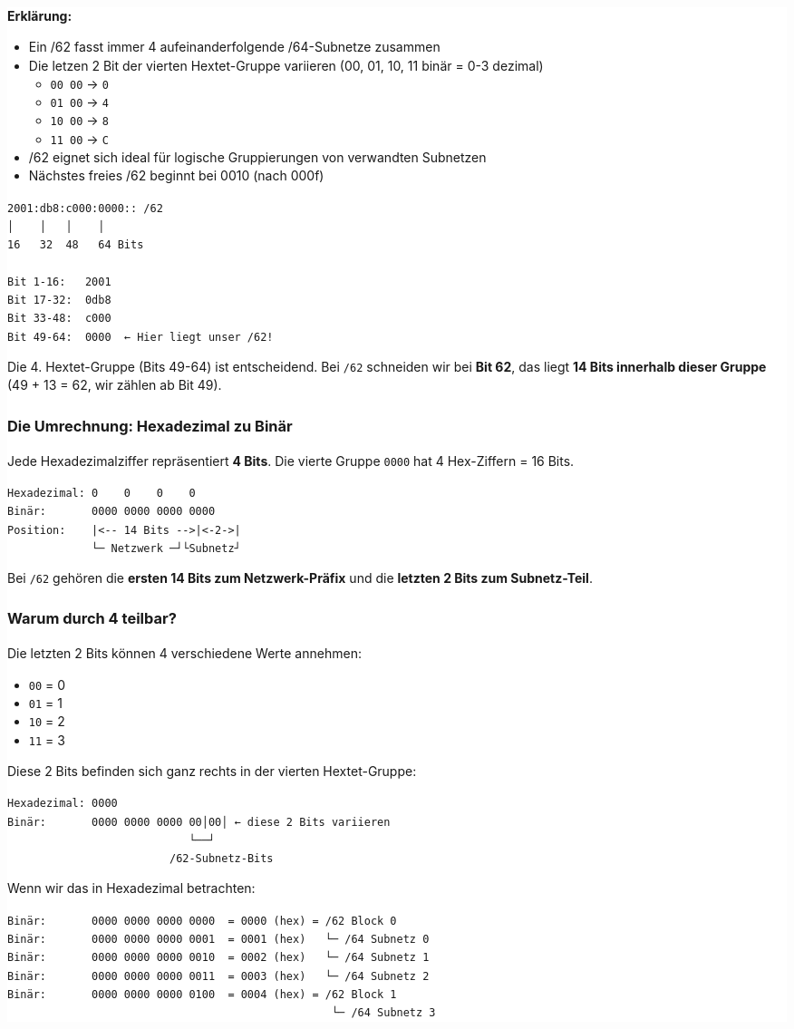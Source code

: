 **Erklärung:** 
- Ein /62 fasst immer 4 aufeinanderfolgende /64-Subnetze zusammen
- Die letzen 2 Bit der vierten Hextet-Gruppe variieren (00, 01, 10, 11 binär = 0-3 dezimal)
  - `00 00` -> `0`
  - `01 00` -> `4`
  - `10 00` -> `8`
  - `11 00` -> `C`
- /62 eignet sich ideal für logische Gruppierungen von verwandten Subnetzen
- Nächstes freies /62 beginnt bei 0010 (nach 000f)

```
2001:db8:c000:0000:: /62
│    │   │    │
16   32  48   64 Bits

Bit 1-16:   2001
Bit 17-32:  0db8
Bit 33-48:  c000
Bit 49-64:  0000  ← Hier liegt unser /62!
```
Die 4. Hextet-Gruppe (Bits 49-64) ist entscheidend. Bei `/62` schneiden wir bei **Bit 62**, das liegt **14 Bits innerhalb dieser Gruppe** (49 + 13 = 62, wir zählen ab Bit 49).

### Die Umrechnung: Hexadezimal zu Binär

Jede Hexadezimalziffer repräsentiert **4 Bits**. Die vierte Gruppe `0000` hat 4 Hex-Ziffern = 16 Bits.
```
Hexadezimal: 0    0    0    0
Binär:       0000 0000 0000 0000
Position:    |<-- 14 Bits -->|<-2->|
             └─ Netzwerk ─┘└Subnetz┘
```

Bei `/62` gehören die **ersten 14 Bits zum Netzwerk-Präfix** und die **letzten 2 Bits zum Subnetz-Teil**.

### Warum durch 4 teilbar?

Die letzten 2 Bits können 4 verschiedene Werte annehmen:
- `00` = 0
- `01` = 1
- `10` = 2
- `11` = 3

Diese 2 Bits befinden sich ganz rechts in der vierten Hextet-Gruppe:
```
Hexadezimal: 0000
Binär:       0000 0000 0000 00│00│ ← diese 2 Bits variieren
                            └──┘
                         /62-Subnetz-Bits
```

Wenn wir das in Hexadezimal betrachten:
```
Binär:       0000 0000 0000 0000  = 0000 (hex) = /62 Block 0
Binär:       0000 0000 0000 0001  = 0001 (hex)   └─ /64 Subnetz 0
Binär:       0000 0000 0000 0010  = 0002 (hex)   └─ /64 Subnetz 1
Binär:       0000 0000 0000 0011  = 0003 (hex)   └─ /64 Subnetz 2
Binär:       0000 0000 0000 0100  = 0004 (hex) = /62 Block 1
                                                  └─ /64 Subnetz 3
```
